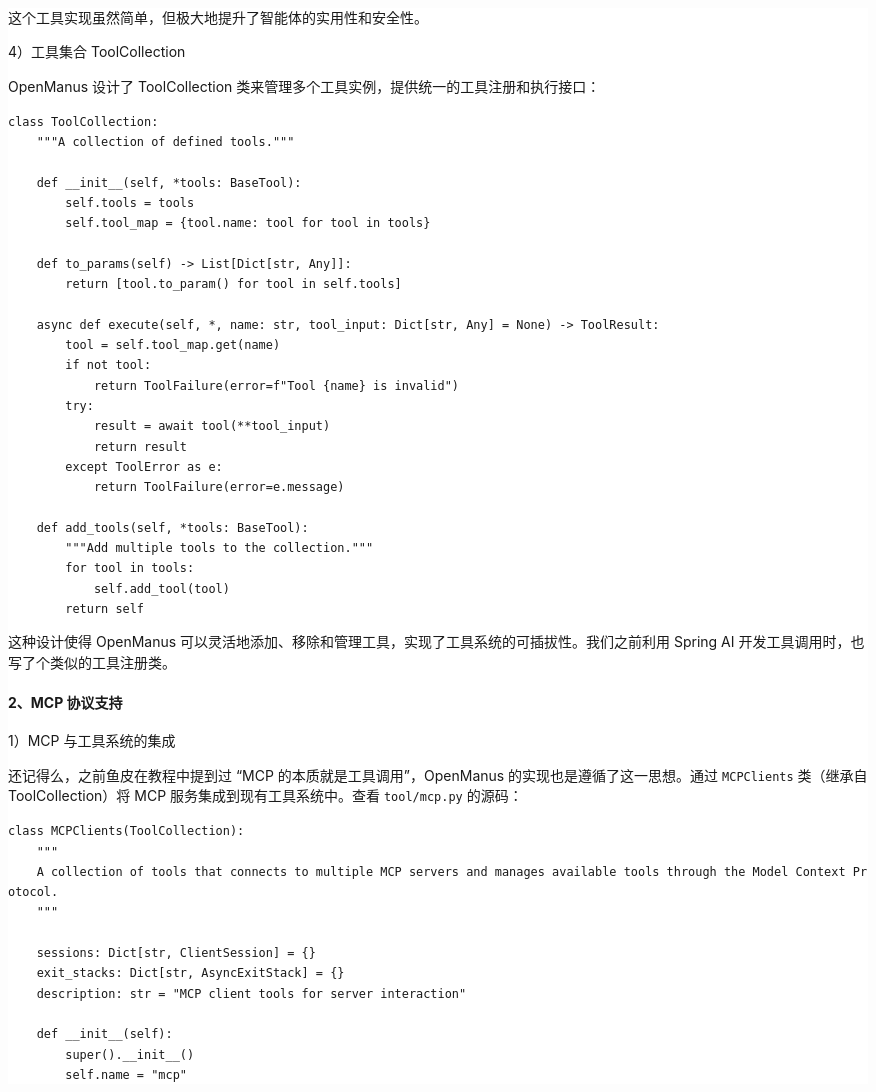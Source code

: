 ```
```

这个工具实⁠现虽然简单，但极大‌地提升了智能体的实用性和安全性。

4）工具集合 ToolCollection

OpenM⁠anus 设计了 T‌oolCollection 类来管理多个‎工具实例，提供统一的‌工具注册和执行接口：

```
class ToolCollection:  
    """A collection of defined tools."""  
  
    def __init__(self, *tools: BaseTool):  
        self.tools = tools  
        self.tool_map = {tool.name: tool for tool in tools}  
  
    def to_params(self) -> List[Dict[str, Any]]:  
        return [tool.to_param() for tool in self.tools]  
  
    async def execute(self, *, name: str, tool_input: Dict[str, Any] = None) -> ToolResult:  
        tool = self.tool_map.get(name)  
        if not tool:  
            return ToolFailure(error=f"Tool {name} is invalid")  
        try:  
            result = await tool(**tool_input)  
            return result  
        except ToolError as e:  
            return ToolFailure(error=e.message)  
              
    def add_tools(self, *tools: BaseTool):  
        """Add multiple tools to the collection."""  
        for tool in tools:  
            self.add_tool(tool)  
        return self
```

这种设计使得 O⁠penManus 可以灵活地添‌加、移除和管理工具，实现了工具系统的可插拔性。我们之前利用 ‎Spring AI 开发工具调‌用时，也写了个类似的工具注册类。

#### 2、MCP 协议支持

1）MCP 与工具系统的集成

还记得么，之前鱼皮在教程中提到过 “MCP 的本质就是工具调用”，OpenManus 的实现也是遵循了这一思想。通过 `MCPClients` 类（继承自 ToolCollection）将 MCP 服务集成到现有工具系统中。查看 `tool/mcp.py` 的源码：

```
class MCPClients(ToolCollection):  
    """  
    A collection of tools that connects to multiple MCP servers and manages available tools through the Model Context Protocol.  
    """  
  
    sessions: Dict[str, ClientSession] = {}  
    exit_stacks: Dict[str, AsyncExitStack] = {}  
    description: str = "MCP client tools for server interaction"  
  
    def __init__(self):  
        super().__init__()  
        self.name = "mcp"  
```
